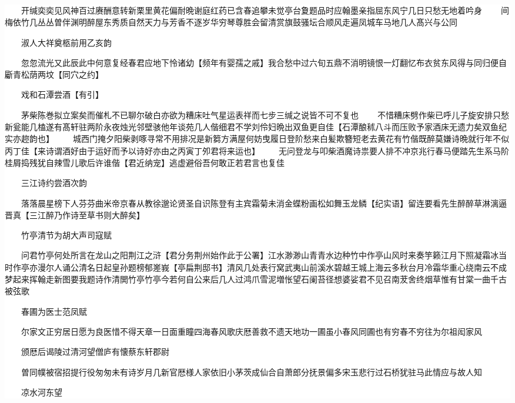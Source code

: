 　　开缄奕奕见风神百过赓酬意转新栗里黄花偏耐晩谢庭红药已含春追攀未觉亭台夐题品时应翰墨亲指屈东风宁几日只愁无地着吟身
　　间梅依竹几丛丛曽伴渊明醉屋东秀质自然天力与芳香不逐岁华穷琴尊胜会留清赏旗鼓骚坛合顺风走遍凤城车马地几人髙兴与公同

　　淑人大祥奠柩前用乙亥韵

　　忽忽流光又此辰此中何意复经春君应地下怜诸幼【频年有婴孺之戚】我合愁中过六旬五鼎不消明镜恨一灯翻忆布衣贫东风得与同归便自斸青松荫两坟【同穴之约】

　　戏和石潭尝酒【有引】

　　茅柴陈巻拟立案矣而催札不已聊尔破白亦欲为糟床吐气星运表祥而七步三缄之说皆不可不复也
　　不惜糟床劈作柴已呼儿子旋安排只愁新瓮能几榼遂有髙轩驻两阶永夜烛光邻壁骇他年谈苑几人偕细君不学刘伶妇晩出双鱼更自佳【石潭酿秫八斗而压败予家酒床无遗力矣双鱼纪实亦趂韵也】
　　城西门掩夕阳柴剥啄寻常不用排况是新篘方满屋何妨曳履日登阶愁来白髪欺簪短老去黄花有竹偕既醉莫嫌诗晩就行年不似丙丁佳【来诗谓酒好由于运好而予以诗好亦由之丙寅丁夘君将来运也】
　　无问登龙与叩柴酒魔诗祟要人排不冲京兆行春马便踏先生系马阶桂屑捣残犹自辣雪儿歌后许谁偕【君近纳宠】逃虚避俗吾何敢正若君言也复佳

　　三江诗约尝酒次韵

　　落落晨星榜下人芬芬曲米帝京春从教徐邈论贤圣自识陈登有主宾霜菊未消金蝶粉画松如舞玉龙鳞【纪实语】留连要看先生醉醉草淋漓逼晋真【三江醉乃作诗至草书则大醉矣】

　　竹亭清节为胡大声司寇赋

　　问君竹亭何处所言在龙山之阳荆江之浒【君分务荆州始作此于公署】江水渺渺山青青水边种竹中作亭山风时来奏竽籁江月下照凝霜冰当时作亭亦漫尔人诵公清名日起皇孙题榜郁嵳峩【亭扁荆邸书】清风几处表行窝武夷山前溪水碧越王城上海云多秋台月冷霜华重心绕南云不成梦起来挥翰走新图要我题诗作清閧竹亭竹亭今若何自公来后几人过鸿爪雪泥増怅望石阑苔径想婆娑君不见召南茇舍终烟草惟有甘棠一曲千古被弦歌

　　春圃为医士范凤赋

　　尔家文正穷居日愿为良医惜不得天章一日面重瞳四海春风歌庆厯善救不遗天地功一圃虽小春风同圃也有穷春不穷往为尔祖闳家风

　　颁厯后谒陵过清河望僧庐有懐蔡东轩郡尉

　　曽同幞被宿招提行役匆匆未有诗岁月几新官厯様人家依旧小茅茨成仙合自萧郎分抚景偏多宋玉悲行过石桥犹驻马此情应与故人知

　　凉水河东望

